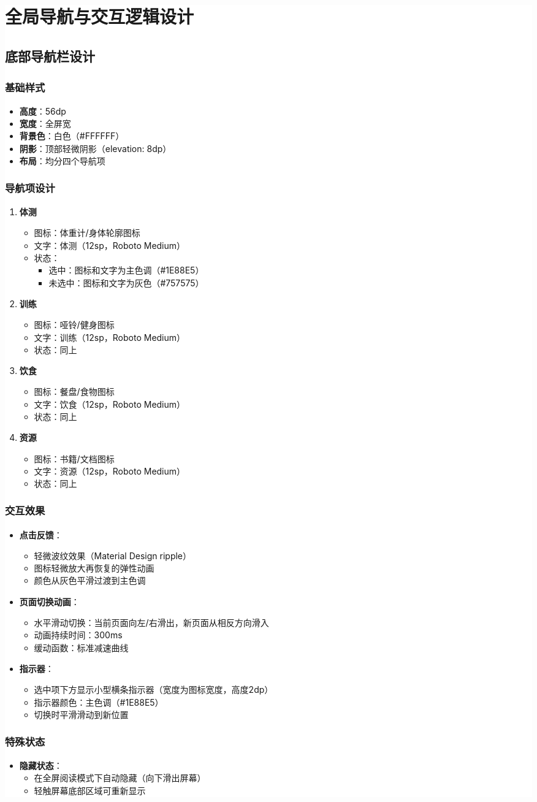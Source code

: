# 全局导航与交互逻辑设计

## 底部导航栏设计

### 基础样式
- **高度**：56dp
- **宽度**：全屏宽
- **背景色**：白色（#FFFFFF）
- **阴影**：顶部轻微阴影（elevation: 8dp）
- **布局**：均分四个导航项

### 导航项设计
1. **体测**
   - 图标：体重计/身体轮廓图标
   - 文字：体测（12sp，Roboto Medium）
   - 状态：
     - 选中：图标和文字为主色调（#1E88E5）
     - 未选中：图标和文字为灰色（#757575）

2. **训练**
   - 图标：哑铃/健身图标
   - 文字：训练（12sp，Roboto Medium）
   - 状态：同上

3. **饮食**
   - 图标：餐盘/食物图标
   - 文字：饮食（12sp，Roboto Medium）
   - 状态：同上

4. **资源**
   - 图标：书籍/文档图标
   - 文字：资源（12sp，Roboto Medium）
   - 状态：同上

### 交互效果
- **点击反馈**：
  - 轻微波纹效果（Material Design ripple）
  - 图标轻微放大再恢复的弹性动画
  - 颜色从灰色平滑过渡到主色调

- **页面切换动画**：
  - 水平滑动切换：当前页面向左/右滑出，新页面从相反方向滑入
  - 动画持续时间：300ms
  - 缓动函数：标准减速曲线

- **指示器**：
  - 选中项下方显示小型横条指示器（宽度为图标宽度，高度2dp）
  - 指示器颜色：主色调（#1E88E5）
  - 切换时平滑滑动到新位置

### 特殊状态
- **隐藏状态**：
  - 在全屏阅读模式下自动隐藏（向下滑出屏幕）
  - 轻触屏幕底部区域可重新显示
  